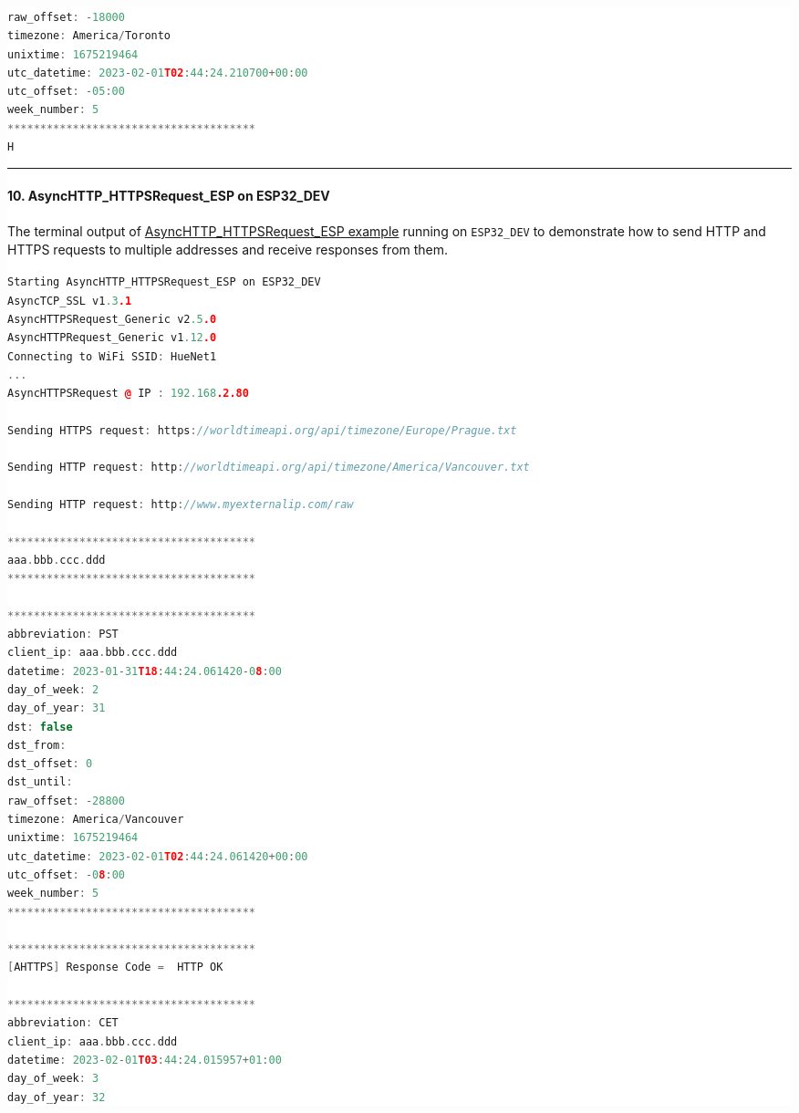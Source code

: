 ```cpp
raw_offset: -18000
timezone: America/Toronto
unixtime: 1675219464
utc_datetime: 2023-02-01T02:44:24.210700+00:00
utc_offset: -05:00
week_number: 5
**************************************
H
```

---


#### 10. AsyncHTTP_HTTPSRequest_ESP on ESP32_DEV

The terminal output of [AsyncHTTP_HTTPSRequest_ESP example](https://github.com/khoih-prog/AsyncHTTPSRequest_Generic/tree/main/examples/AsyncHTTP_HTTPSRequest_ESP) running on `ESP32_DEV` to demonstrate how to send HTTP and HTTPS requests to multiple addresses and receive responses from them. 

```cpp
Starting AsyncHTTP_HTTPSRequest_ESP on ESP32_DEV
AsyncTCP_SSL v1.3.1
AsyncHTTPSRequest_Generic v2.5.0
AsyncHTTPRequest_Generic v1.12.0
Connecting to WiFi SSID: HueNet1
...
AsyncHTTPSRequest @ IP : 192.168.2.80

Sending HTTPS request: https://worldtimeapi.org/api/timezone/Europe/Prague.txt

Sending HTTP request: http://worldtimeapi.org/api/timezone/America/Vancouver.txt

Sending HTTP request: http://www.myexternalip.com/raw

**************************************
aaa.bbb.ccc.ddd
**************************************

**************************************
abbreviation: PST
client_ip: aaa.bbb.ccc.ddd
datetime: 2023-01-31T18:44:24.061420-08:00
day_of_week: 2
day_of_year: 31
dst: false
dst_from: 
dst_offset: 0
dst_until: 
raw_offset: -28800
timezone: America/Vancouver
unixtime: 1675219464
utc_datetime: 2023-02-01T02:44:24.061420+00:00
utc_offset: -08:00
week_number: 5
**************************************

**************************************
[AHTTPS] Response Code =  HTTP OK

**************************************
abbreviation: CET
client_ip: aaa.bbb.ccc.ddd
datetime: 2023-02-01T03:44:24.015957+01:00
day_of_week: 3
day_of_year: 32
```